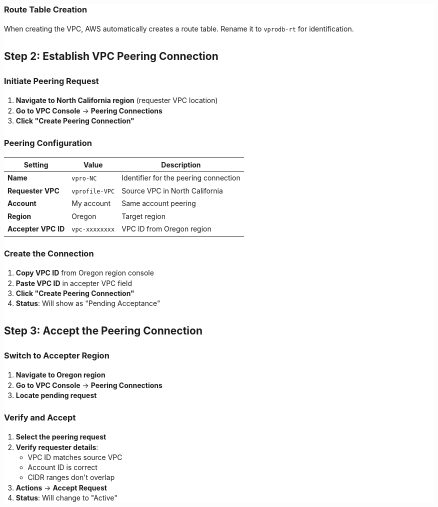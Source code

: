 ### Route Table Creation
When creating the VPC, AWS automatically creates a route table. Rename it to `vprodb-rt` for identification.

## Step 2: Establish VPC Peering Connection

### Initiate Peering Request

1. **Navigate to North California region** (requester VPC location)
2. **Go to VPC Console** → **Peering Connections**
3. **Click "Create Peering Connection"**

### Peering Configuration

| Setting | Value | Description |
|---------|-------|-------------|
| **Name** | `vpro-NC` | Identifier for the peering connection |
| **Requester VPC** | `vprofile-VPC` | Source VPC in North California |
| **Account** | My account | Same account peering |
| **Region** | Oregon | Target region |
| **Accepter VPC ID** | `vpc-xxxxxxxx` | VPC ID from Oregon region |

### Create the Connection

1. **Copy VPC ID** from Oregon region console
2. **Paste VPC ID** in accepter VPC field  
3. **Click "Create Peering Connection"**
4. **Status**: Will show as "Pending Acceptance"

## Step 3: Accept the Peering Connection

### Switch to Accepter Region

1. **Navigate to Oregon region**
2. **Go to VPC Console** → **Peering Connections**
3. **Locate pending request**

### Verify and Accept

1. **Select the peering request**
2. **Verify requester details**:
   - VPC ID matches source VPC
   - Account ID is correct
   - CIDR ranges don't overlap
3. **Actions** → **Accept Request**
4. **Status**: Will change to "Active"
